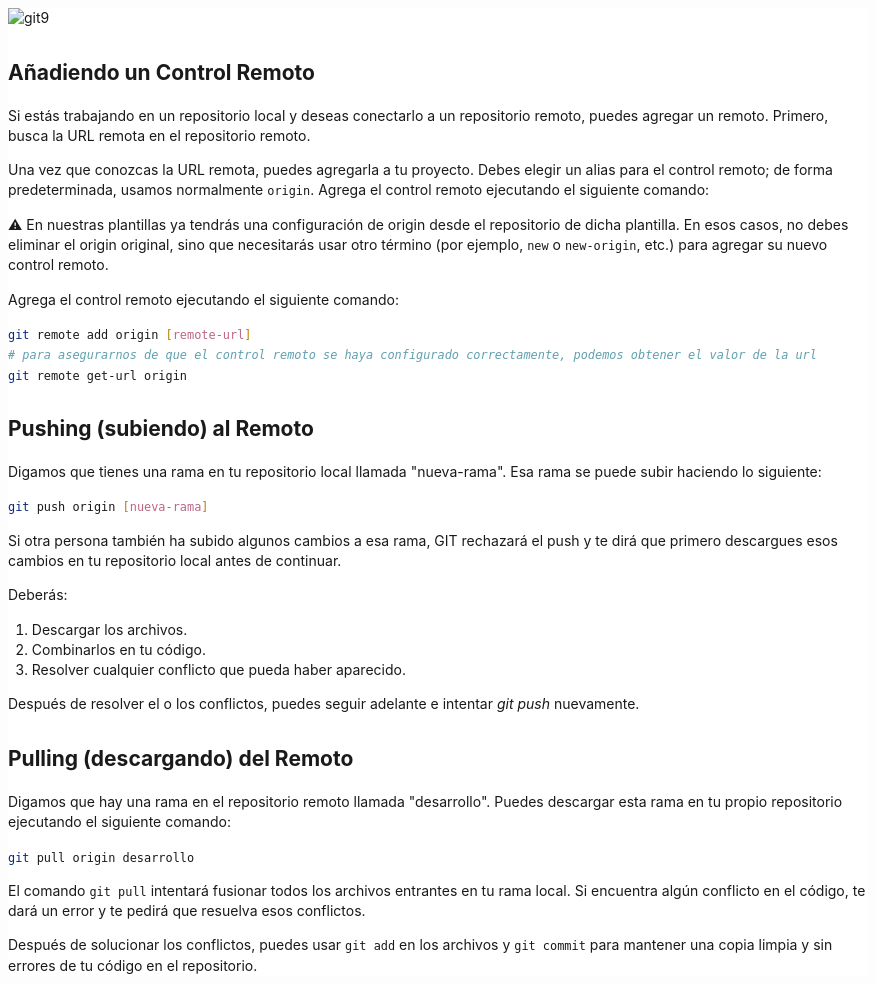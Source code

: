 ![git9](https://github.com/breatheco-de/content/blob/master/src/assets/images/47f7c628-5efe-4888-b67c-ca90611e788e.gif?raw=true)

## Añadiendo un Control Remoto

Si estás trabajando en un repositorio local y deseas conectarlo a un repositorio remoto, puedes agregar un remoto. Primero, busca la URL remota en el repositorio remoto.

Una vez que conozcas la URL remota, puedes agregarla a tu proyecto. Debes elegir un alias para el control remoto; de forma predeterminada, usamos normalmente `origin`. Agrega el control remoto ejecutando el siguiente comando:

⚠️ En nuestras plantillas ya tendrás una configuración de origin desde el repositorio de dicha plantilla. En esos casos, no debes eliminar el origin original, sino que necesitarás usar otro término (por ejemplo, `new` o `new-origin`, etc.) para agregar su nuevo control remoto.

Agrega el control remoto ejecutando el siguiente comando:

```bash
git remote add origin [remote-url]
# para asegurarnos de que el control remoto se haya configurado correctamente, podemos obtener el valor de la url
git remote get-url origin
```

## Pushing (subiendo) al Remoto

Digamos que tienes una rama en tu repositorio local llamada "nueva-rama". Esa rama se puede subir haciendo lo siguiente:

```bash
git push origin [nueva-rama]
```

Si otra persona también ha subido algunos cambios a esa rama, GIT rechazará el push y te dirá que primero descargues esos cambios en tu repositorio local antes de continuar.

Deberás:
1. Descargar los archivos.
2. Combinarlos en tu código.
3. Resolver cualquier conflicto que pueda haber aparecido.

Después de resolver el o los conflictos, puedes seguir adelante e intentar *git push* nuevamente.

## Pulling (descargando) del Remoto

Digamos que hay una rama en el repositorio remoto llamada "desarrollo". Puedes descargar esta rama en tu propio repositorio ejecutando el siguiente comando:

```bash
git pull origin desarrollo
```

El comando `git pull` intentará fusionar todos los archivos entrantes en tu rama local. Si encuentra algún conflicto en el código, te dará un error y te pedirá que resuelva esos conflictos.

Después de solucionar los conflictos, puedes usar `git add` en los archivos y `git commit` para mantener una copia limpia y sin errores de tu código en el repositorio.
